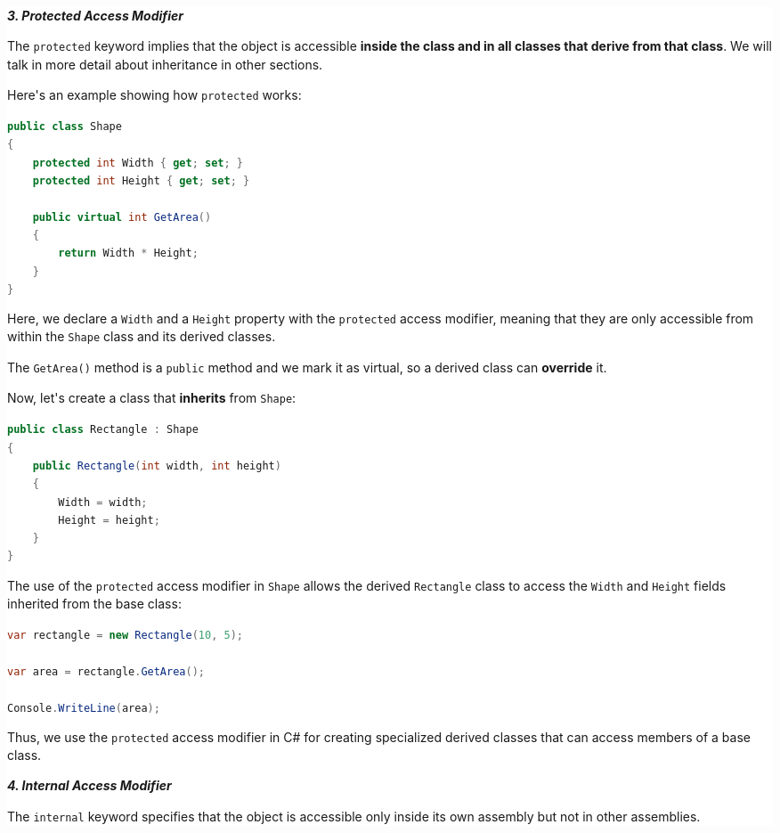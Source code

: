 ***3. Protected Access Modifier***

The `protected` keyword implies that the object is accessible **inside the class and in all classes that derive from that class**. We will talk in more detail about inheritance in other sections.

Here's an example showing how `protected` works:

```cs
public class Shape
{
    protected int Width { get; set; }
    protected int Height { get; set; }

    public virtual int GetArea()
    {
        return Width * Height;
    }
}
```

Here, we declare a `Width` and a `Height` property with the `protected` access modifier, meaning that they are only accessible from within the `Shape` class and its derived classes.

The `GetArea()` method is a `public` method and we mark it as virtual, so a derived class can **override** it.

Now, let's create a class that **inherits** from `Shape`:

```cs
public class Rectangle : Shape
{
    public Rectangle(int width, int height)
    {
        Width = width;
        Height = height;
    }
}
```

The use of the `protected` access modifier in `Shape` allows the derived `Rectangle` class to access the `Width` and `Height` fields inherited from the base class:

```cs
var rectangle = new Rectangle(10, 5);
            
var area = rectangle.GetArea();
            
Console.WriteLine(area);
```

Thus, we use the `protected` access modifier in C# for creating specialized derived classes that can access members of a base class.

***4. Internal Access Modifier***

The `internal` keyword specifies that the object is accessible only inside its own assembly but not in other assemblies.
